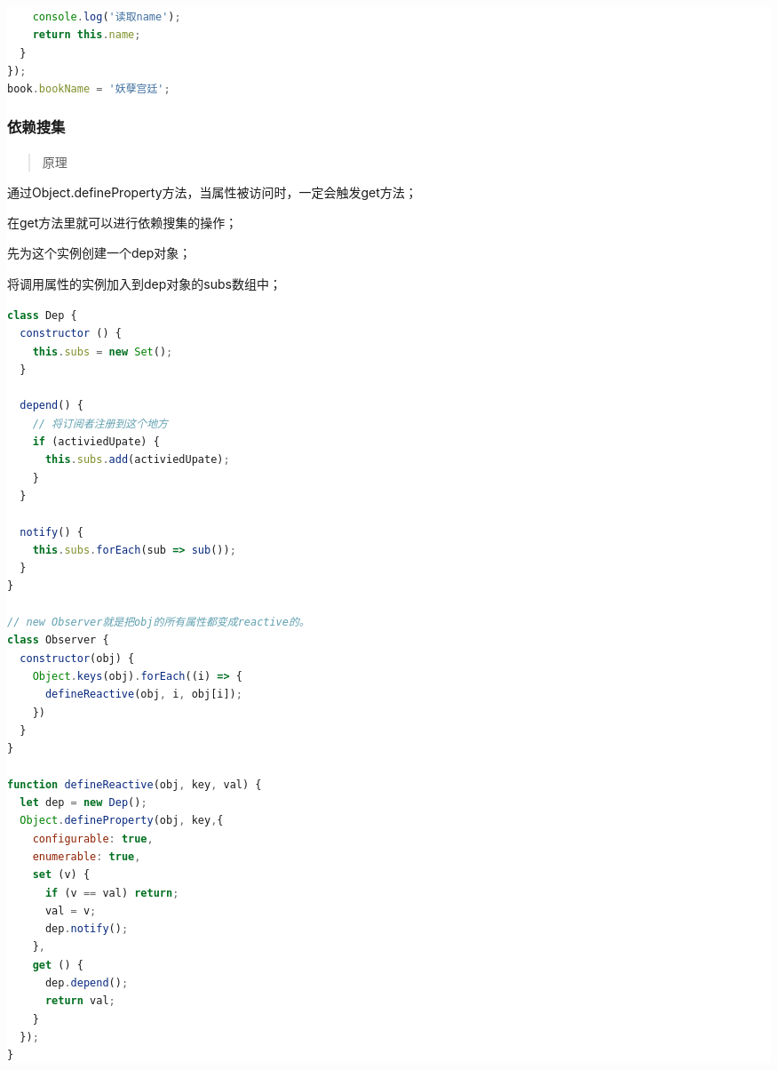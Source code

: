 ```js
    console.log('读取name');
    return this.name;
  }
});
book.bookName = '妖孽宫廷';
```





### 依赖搜集

> 原理

通过Object.defineProperty方法，当属性被访问时，一定会触发get方法；

在get方法里就可以进行依赖搜集的操作；

先为这个实例创建一个dep对象；

将调用属性的实例加入到dep对象的subs数组中；

```js
class Dep {
  constructor () {
    this.subs = new Set();
  }

  depend() {
    // 将订阅者注册到这个地方
    if (activiedUpate) {
      this.subs.add(activiedUpate);
    }
  }

  notify() {
    this.subs.forEach(sub => sub());
  }
}

// new Observer就是把obj的所有属性都变成reactive的。
class Observer {
  constructor(obj) {
    Object.keys(obj).forEach((i) => {
      defineReactive(obj, i, obj[i]);
    })
  }
}

function defineReactive(obj, key, val) {
  let dep = new Dep();
  Object.defineProperty(obj, key,{
    configurable: true,
    enumerable: true,
    set (v) {
      if (v == val) return;
      val = v;
      dep.notify();
    },
    get () {
      dep.depend();
      return val;
    }
  });
}

```
